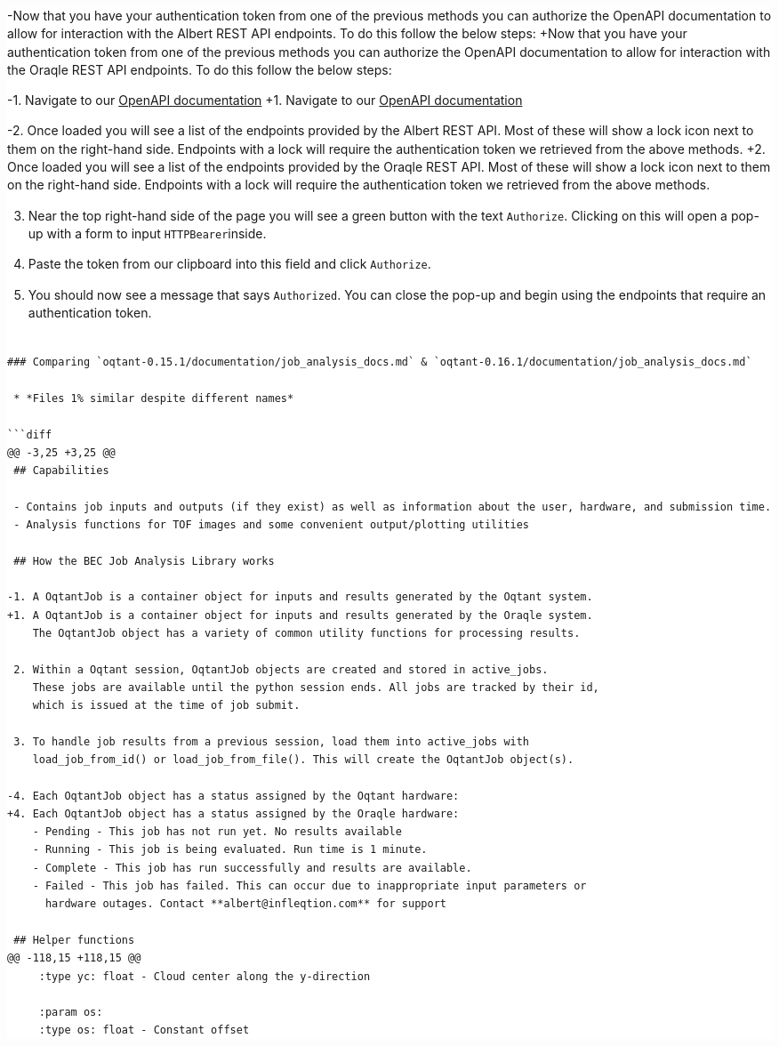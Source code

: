 -Now that you have your authentication token from one of the previous methods you can authorize the OpenAPI documentation to allow for interaction with the Albert REST API endpoints. To do this follow the below steps:
+Now that you have your authentication token from one of the previous methods you can authorize the OpenAPI documentation to allow for interaction with the Oraqle REST API endpoints. To do this follow the below steps:
 
-1. Navigate to our [OpenAPI documentation](https://albert-dev.coldquanta.com/api/v1/bert/docs)
+1. Navigate to our [OpenAPI documentation](https://albert-dev.coldquanta.com/api/docs)
 
-2. Once loaded you will see a list of the endpoints provided by the Albert REST API. Most of these will show a lock icon next to them on the right-hand side. Endpoints with a lock will require the authentication token we retrieved from the above methods.
+2. Once loaded you will see a list of the endpoints provided by the Oraqle REST API. Most of these will show a lock icon next to them on the right-hand side. Endpoints with a lock will require the authentication token we retrieved from the above methods.
 
 3. Near the top right-hand side of the page you will see a green button with the text `Authorize`. Clicking on this will open a pop-up with a form to input `HTTPBearer`inside.
 
 4. Paste the token from our clipboard into this field and click `Authorize`.
 
 5. You should now see a message that says `Authorized`. You can close the pop-up and begin using the endpoints that require an authentication token.
```

### Comparing `oqtant-0.15.1/documentation/job_analysis_docs.md` & `oqtant-0.16.1/documentation/job_analysis_docs.md`

 * *Files 1% similar despite different names*

```diff
@@ -3,25 +3,25 @@
 ## Capabilities
 
 - Contains job inputs and outputs (if they exist) as well as information about the user, hardware, and submission time.
 - Analysis functions for TOF images and some convenient output/plotting utilities
 
 ## How the BEC Job Analysis Library works
 
-1. A OqtantJob is a container object for inputs and results generated by the Oqtant system.
+1. A OqtantJob is a container object for inputs and results generated by the Oraqle system.
    The OqtantJob object has a variety of common utility functions for processing results.
 
 2. Within a Oqtant session, OqtantJob objects are created and stored in active_jobs.
    These jobs are available until the python session ends. All jobs are tracked by their id,
    which is issued at the time of job submit.
 
 3. To handle job results from a previous session, load them into active_jobs with
    load_job_from_id() or load_job_from_file(). This will create the OqtantJob object(s).
 
-4. Each OqtantJob object has a status assigned by the Oqtant hardware:
+4. Each OqtantJob object has a status assigned by the Oraqle hardware:
    - Pending - This job has not run yet. No results available
    - Running - This job is being evaluated. Run time is 1 minute.
    - Complete - This job has run successfully and results are available.
    - Failed - This job has failed. This can occur due to inappropriate input parameters or
      hardware outages. Contact **albert@infleqtion.com** for support
 
 ## Helper functions
@@ -118,15 +118,15 @@
     :type yc: float - Cloud center along the y-direction
 
     :param os:
     :type os: float - Constant offset
```